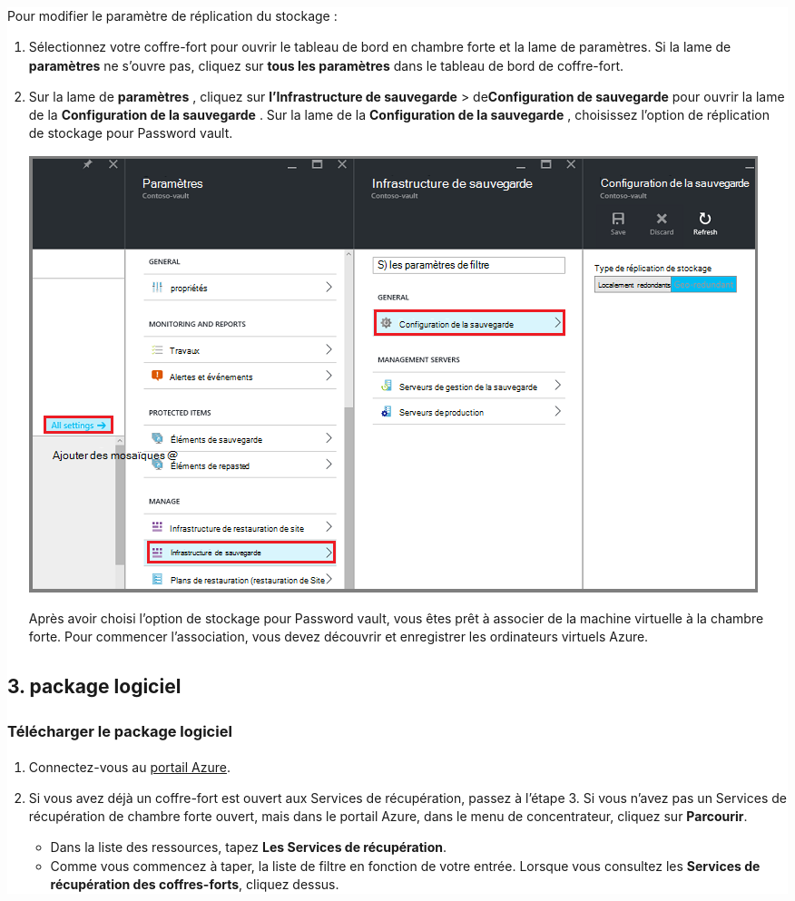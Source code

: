 Pour modifier le paramètre de réplication du stockage :

1. Sélectionnez votre coffre-fort pour ouvrir le tableau de bord en chambre forte et la lame de paramètres. Si la lame de **paramètres** ne s’ouvre pas, cliquez sur **tous les paramètres** dans le tableau de bord de coffre-fort.

2. Sur la lame de **paramètres** , cliquez sur **l’Infrastructure de sauvegarde** > de**Configuration de sauvegarde** pour ouvrir la lame de la **Configuration de la sauvegarde** . Sur la lame de la **Configuration de la sauvegarde** , choisissez l’option de réplication de stockage pour Password vault.

    ![Liste des coffres-forts sauvegarde](./media/backup-azure-vms-first-look-arm/choose-storage-configuration-rs-vault.png)

    Après avoir choisi l’option de stockage pour Password vault, vous êtes prêt à associer de la machine virtuelle à la chambre forte. Pour commencer l’association, vous devez découvrir et enregistrer les ordinateurs virtuels Azure.

## <a name="3-software-package"></a>3. package logiciel

### <a name="downloading-the-software-package"></a>Télécharger le package logiciel
1. Connectez-vous au [portail Azure](https://portal.azure.com/).

2. Si vous avez déjà un coffre-fort est ouvert aux Services de récupération, passez à l’étape 3. Si vous n’avez pas un Services de récupération de chambre forte ouvert, mais dans le portail Azure, dans le menu de concentrateur, cliquez sur **Parcourir**.

    - Dans la liste des ressources, tapez **Les Services de récupération**.
    - Comme vous commencez à taper, la liste de filtre en fonction de votre entrée. Lorsque vous consultez les **Services de récupération des coffres-forts**, cliquez dessus.
